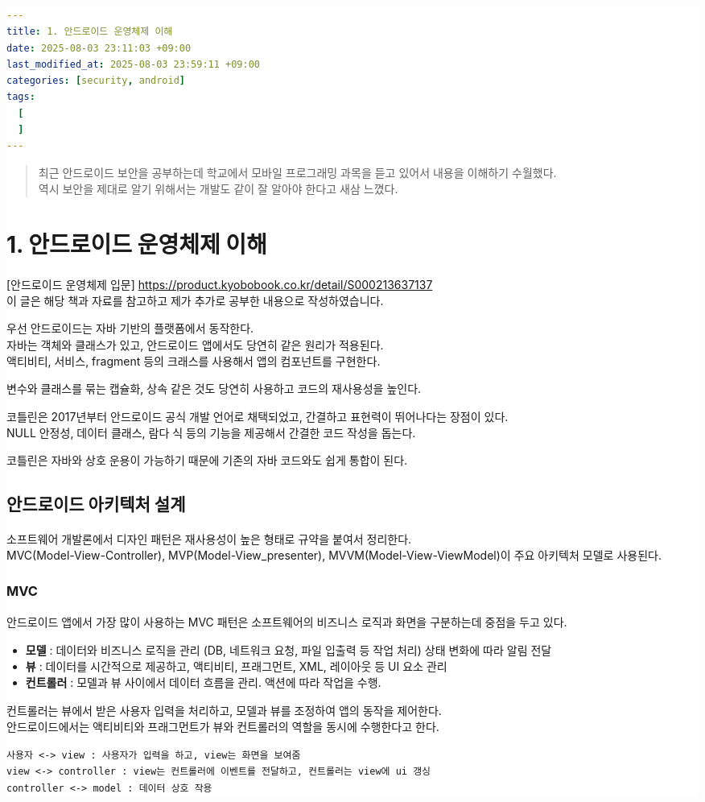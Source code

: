 ```yaml
---
title: 1. 안드로이드 운영체제 이해
date: 2025-08-03 23:11:03 +09:00
last_modified_at: 2025-08-03 23:59:11 +09:00
categories: [security, android]
tags:
  [
  ]
---
```


> 최근 안드로이드 보안을 공부하는데 학교에서 모바일 프로그래밍 과목을 듣고 있어서 내용을 이해하기 수월했다.<br>
> 역시 보안을 제대로 알기 위해서는 개발도 같이 잘 알아야 한다고 새삼 느꼈다.<br> 

# **1. 안드로이드 운영체제 이해**

[안드로이드 운영체제 입문] https://product.kyobobook.co.kr/detail/S000213637137<br>
이 글은 해당 책과 자료를 참고하고 제가 추가로 공부한 내용으로 작성하였습니다.

우선 안드로이드는 자바 기반의 플랫폼에서 동작한다.<br>
자바는 객체와 클래스가 있고, 안드로이드 앱에서도 당연히 같은 원리가 적용된다.<br>
액티비티, 서비스, fragment 등의 크래스를 사용해서 앱의 컴포넌트를 구현한다.<br>

변수와 클래스를 묶는 캡슐화, 상속 같은 것도 당연히 사용하고 코드의 재사용성을 높인다.<br>

코틀린은 2017년부터 안드로이드 공식 개발 언어로 채택되었고, 간결하고 표현력이 뛰어나다는 장점이 있다.<br>
NULL 안정성, 데이터 클래스, 람다 식 등의 기능을 제공해서 간결한 코드 작성을 돕는다.<br>

코틀린은 자바와 상호 운용이 가능하기 때문에 기존의 자바 코드와도 쉽게 통합이 된다.<br>

## 안드로이드 아키텍처 설계

소프트웨어 개발론에서 디자인 패턴은 재사용성이 높은 형태로 규약을 붙여서 정리한다.<br>
MVC(Model-View-Controller), MVP(Model-View_presenter), MVVM(Model-View-ViewModel)이 주요 아키텍처 모델로 사용된다.<br>

### MVC
안드로이드 앱에서 가장 많이 사용하는 MVC 패턴은 소프트웨어의 비즈니스 로직과 화면을 구분하는데 중점을 두고 있다.<br>
- **모델** : 데이터와 비즈니스 로직을 관리 (DB, 네트워크 요청, 파일 입출력 등 작업 처리) 상태 변화에 따라 알림 전달
- **뷰** : 데이터를 시간적으로 제공하고, 액티비티, 프래그먼트, XML, 레이아웃 등 UI 요소 관리
- **컨트롤러** : 모델과 뷰 사이에서 데이터 흐름을 관리. 액션에 따라 작업을 수행.

컨트롤러는 뷰에서 받은 사용자 입력을 처리하고, 모델과 뷰를 조정하여 앱의 동작을 제어한다.<br>
안드로이드에서는 액티비티와 프래그먼트가 뷰와 컨트롤러의 역할을 동시에 수행한다고 한다.<br>

```
사용자 <-> view : 사용자가 입력을 하고, view는 화면을 보여줌
view <-> controller : view는 컨트롤러에 이벤트를 전달하고, 컨트롤러는 view에 ui 갱싱
controller <-> model : 데이터 상호 작용
```